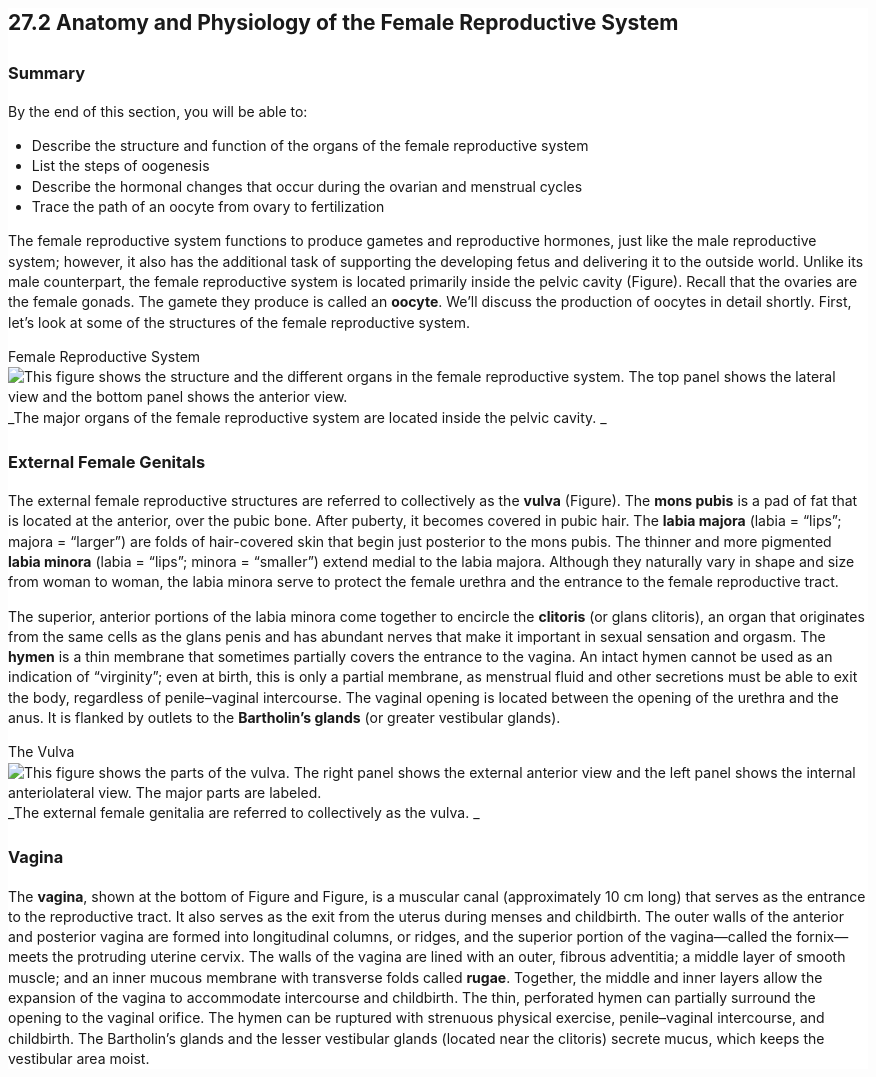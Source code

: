 ##  27.2 Anatomy and Physiology of the Female Reproductive System 

### Summary

By the end of this section, you will be able to: 

  - Describe the structure and function of the organs of the female reproductive system
  - List the steps of oogenesis
  - Describe the hormonal changes that occur during the ovarian and menstrual cycles
  - Trace the path of an oocyte from ovary to fertilization

The female reproductive system functions to produce gametes and reproductive hormones, just like the male reproductive system; however, it also has the additional task of supporting the developing fetus and delivering it to the outside world. Unlike its male counterpart, the female reproductive system is located primarily inside the pelvic cavity (Figure). Recall that the ovaries are the female gonads. The gamete they produce is called an **oocyte**. We’ll discuss the production of oocytes in detail shortly. First, let’s look at some of the structures of the female reproductive system.

Female Reproductive System ![This figure shows the structure and the different organs in the female reproductive system. The top panel shows the lateral view and the bottom panel shows the anterior view. ][1] _The major organs of the female reproductive system are located inside the pelvic cavity. _

### External Female Genitals

The external female reproductive structures are referred to collectively as the **vulva** (Figure). The **mons pubis** is a pad of fat that is located at the anterior, over the pubic bone. After puberty, it becomes covered in pubic hair. The **labia majora** (labia = “lips”; majora = “larger”) are folds of hair-covered skin that begin just posterior to the mons pubis. The thinner and more pigmented **labia minora** (labia = “lips”; minora = “smaller”) extend medial to the labia majora. Although they naturally vary in shape and size from woman to woman, the labia minora serve to protect the female urethra and the entrance to the female reproductive tract.

The superior, anterior portions of the labia minora come together to encircle the **clitoris** (or glans clitoris), an organ that originates from the same cells as the glans penis and has abundant nerves that make it important in sexual sensation and orgasm. The **hymen** is a thin membrane that sometimes partially covers the entrance to the vagina. An intact hymen cannot be used as an indication of “virginity”; even at birth, this is only a partial membrane, as menstrual fluid and other secretions must be able to exit the body, regardless of penile–vaginal intercourse. The vaginal opening is located between the opening of the urethra and the anus. It is flanked by outlets to the **Bartholin’s glands** (or greater vestibular glands).

The Vulva ![This figure shows the parts of the vulva. The right panel shows the external anterior view and the left panel shows the internal anteriolateral view. The major parts are labeled. ][2] _The external female genitalia are referred to collectively as the vulva. _

### Vagina

The **vagina**, shown at the bottom of Figure and Figure, is a muscular canal (approximately 10 cm long) that serves as the entrance to the reproductive tract. It also serves as the exit from the uterus during menses and childbirth. The outer walls of the anterior and posterior vagina are formed into longitudinal columns, or ridges, and the superior portion of the vagina—called the fornix—meets the protruding uterine cervix. The walls of the vagina are lined with an outer, fibrous adventitia; a middle layer of smooth muscle; and an inner mucous membrane with transverse folds called **rugae**. Together, the middle and inner layers allow the expansion of the vagina to accommodate intercourse and childbirth. The thin, perforated hymen can partially surround the opening to the vaginal orifice. The hymen can be ruptured with strenuous physical exercise, penile–vaginal intercourse, and childbirth. The Bartholin’s glands and the lesser vestibular glands (located near the clitoris) secrete mucus, which keeps the vestibular area moist.


   [1]: https://cnx.org/resources/73303db4a2173bd0439329a926d471a249d7e6c2/Figure_28_02_01.JPG
   [2]: https://cnx.org/resources/b83a326160c3c061c9a2a7b969ed62009502b5fb/Figure_28_02_02.jpg
   [3]: https://cnx.org/resources/cb3a51b134cfa417cf88f924fed1d8731ef8754f/Figure_28_02_03.JPG
   [4]: https://cnx.org/resources/b192057b57e4b471054c0d5a361f661824607e63/Figure_28_02_04.JPG
   [5]: https://cnx.org/resources/0dbf6852b50fac8780909f0855e32e87bdc761af/Figure_28_02_05.jpg
   [6]: https://cnx.org/resources/d4aecde72c0a387444c2c076069ca64b3347189c/Figure_28_02_06.JPG
   [7]: https://cnx.org/resources/cdcdf2286ebcf71c2c109cbb44f5965ff258bf5a/Figure_28_02_07.jpg
   [8]: https://cnx.org/resources/4815c80bb0a60395dfe5599d2f3f568c11163608/Figure_28_02_08.JPG
   [9]: https://cnx.org/resources/39a2aa2df02ffc83ec7b4cc9b3c6baea6eb0fcf7/Figure_28_02_09.jpg
   [10]: http://openstax.org/l/ovulation
   [11]: http://openstax.org/l/oocyte